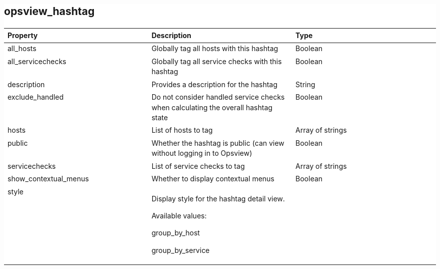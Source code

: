 opsview\_hashtag
----------------

<table>
<colgroup>
<col width="33%" />
<col width="33%" />
<col width="33%" />
</colgroup>
<thead>
<tr class="header">
<th align="left">Property</th>
<th align="left">Description</th>
<th align="left">Type</th>
</tr>
</thead>
<tbody>
<tr class="odd">
<td align="left">all_hosts</td>
<td align="left">Globally tag all hosts with this hashtag</td>
<td align="left">Boolean</td>
</tr>
<tr class="even">
<td align="left">all_servicechecks</td>
<td align="left">Globally tag all service checks with this hashtag</td>
<td align="left">Boolean</td>
</tr>
<tr class="odd">
<td align="left">description</td>
<td align="left">Provides a description for the hashtag</td>
<td align="left">String</td>
</tr>
<tr class="even">
<td align="left">exclude_handled</td>
<td align="left">Do not consider handled service checks when calculating the overall hashtag state</td>
<td align="left">Boolean</td>
</tr>
<tr class="odd">
<td align="left">hosts</td>
<td align="left">List of hosts to tag</td>
<td align="left">Array of strings</td>
</tr>
<tr class="even">
<td align="left">public</td>
<td align="left">Whether the hashtag is public (can view without logging in to Opsview)</td>
<td align="left">Boolean</td>
</tr>
<tr class="odd">
<td align="left">servicechecks</td>
<td align="left">List of service checks to tag</td>
<td align="left">Array of strings</td>
</tr>
<tr class="even">
<td align="left">show_contextual_menus</td>
<td align="left">Whether to display contextual menus</td>
<td align="left">Boolean</td>
</tr>
<tr class="odd">
<td align="left">style</td>
<td align="left"><p>Display style for the hashtag detail view.</p>
<p>Available values:</p>
<p>group_by_host</p>
<p>group_by_service</p>